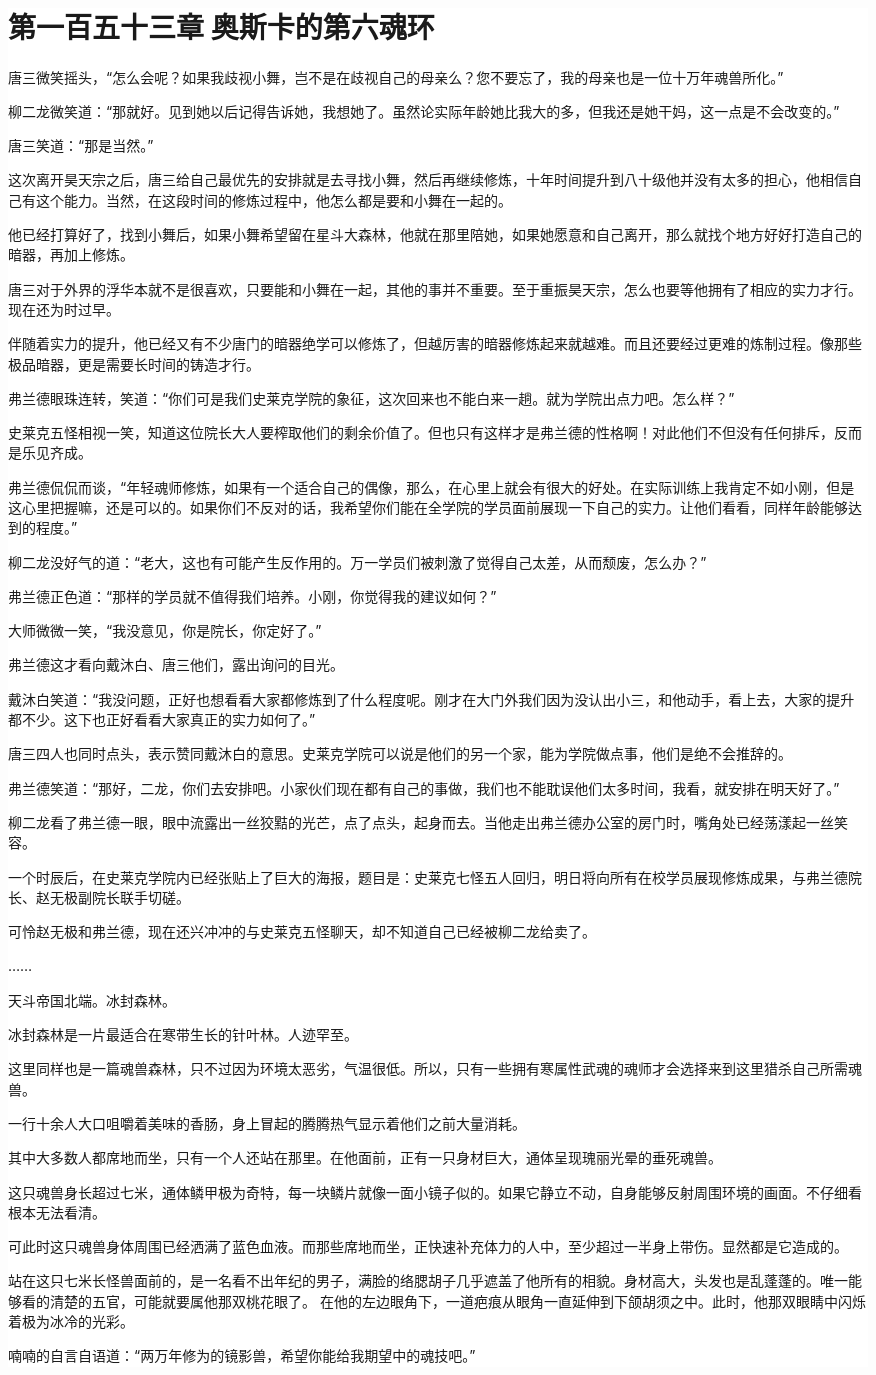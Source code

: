 # 第一百五十三章 奥斯卡的第六魂环

唐三微笑摇头，“怎么会呢？如果我歧视小舞，岂不是在歧视自己的母亲么？您不要忘了，我的母亲也是一位十万年魂兽所化。”

柳二龙微笑道：“那就好。见到她以后记得告诉她，我想她了。虽然论实际年龄她比我大的多，但我还是她干妈，这一点是不会改变的。”

唐三笑道：“那是当然。”

这次离开昊天宗之后，唐三给自己最优先的安排就是去寻找小舞，然后再继续修炼，十年时间提升到八十级他并没有太多的担心，他相信自己有这个能力。当然，在这段时间的修炼过程中，他怎么都是要和小舞在一起的。

他已经打算好了，找到小舞后，如果小舞希望留在星斗大森林，他就在那里陪她，如果她愿意和自己离开，那么就找个地方好好打造自己的暗器，再加上修炼。

唐三对于外界的浮华本就不是很喜欢，只要能和小舞在一起，其他的事并不重要。至于重振昊天宗，怎么也要等他拥有了相应的实力才行。现在还为时过早。

伴随着实力的提升，他已经又有不少唐门的暗器绝学可以修炼了，但越厉害的暗器修炼起来就越难。而且还要经过更难的炼制过程。像那些极品暗器，更是需要长时间的铸造才行。

弗兰德眼珠连转，笑道：“你们可是我们史莱克学院的象征，这次回来也不能白来一趟。就为学院出点力吧。怎么样？”

史莱克五怪相视一笑，知道这位院长大人要榨取他们的剩余价值了。但也只有这样才是弗兰德的性格啊！对此他们不但没有任何排斥，反而是乐见齐成。

弗兰德侃侃而谈，“年轻魂师修炼，如果有一个适合自己的偶像，那么，在心里上就会有很大的好处。在实际训练上我肯定不如小刚，但是这心里把握嘛，还是可以的。如果你们不反对的话，我希望你们能在全学院的学员面前展现一下自己的实力。让他们看看，同样年龄能够达到的程度。”

柳二龙没好气的道：“老大，这也有可能产生反作用的。万一学员们被刺激了觉得自己太差，从而颓废，怎么办？”

弗兰德正色道：“那样的学员就不值得我们培养。小刚，你觉得我的建议如何？”

大师微微一笑，“我没意见，你是院长，你定好了。”

弗兰德这才看向戴沐白、唐三他们，露出询问的目光。

戴沐白笑道：“我没问题，正好也想看看大家都修炼到了什么程度呢。刚才在大门外我们因为没认出小三，和他动手，看上去，大家的提升都不少。这下也正好看看大家真正的实力如何了。”

唐三四人也同时点头，表示赞同戴沐白的意思。史莱克学院可以说是他们的另一个家，能为学院做点事，他们是绝不会推辞的。

弗兰德笑道：“那好，二龙，你们去安排吧。小家伙们现在都有自己的事做，我们也不能耽误他们太多时间，我看，就安排在明天好了。”

柳二龙看了弗兰德一眼，眼中流露出一丝狡黠的光芒，点了点头，起身而去。当他走出弗兰德办公室的房门时，嘴角处已经荡漾起一丝笑容。

一个时辰后，在史莱克学院内已经张贴上了巨大的海报，题目是：史莱克七怪五人回归，明日将向所有在校学员展现修炼成果，与弗兰德院长、赵无极副院长联手切磋。

可怜赵无极和弗兰德，现在还兴冲冲的与史莱克五怪聊天，却不知道自己已经被柳二龙给卖了。

……

天斗帝国北端。冰封森林。

冰封森林是一片最适合在寒带生长的针叶林。人迹罕至。

这里同样也是一篇魂兽森林，只不过因为环境太恶劣，气温很低。所以，只有一些拥有寒属性武魂的魂师才会选择来到这里猎杀自己所需魂兽。

一行十余人大口咀嚼着美味的香肠，身上冒起的腾腾热气显示着他们之前大量消耗。

其中大多数人都席地而坐，只有一个人还站在那里。在他面前，正有一只身材巨大，通体呈现瑰丽光晕的垂死魂兽。

这只魂兽身长超过七米，通体鳞甲极为奇特，每一块鳞片就像一面小镜子似的。如果它静立不动，自身能够反射周围环境的画面。不仔细看根本无法看清。

可此时这只魂兽身体周围已经洒满了蓝色血液。而那些席地而坐，正快速补充体力的人中，至少超过一半身上带伤。显然都是它造成的。

站在这只七米长怪兽面前的，是一名看不出年纪的男子，满脸的络腮胡子几乎遮盖了他所有的相貌。身材高大，头发也是乱蓬蓬的。唯一能够看的清楚的五官，可能就要属他那双桃花眼了。
在他的左边眼角下，一道疤痕从眼角一直延伸到下颌胡须之中。此时，他那双眼睛中闪烁着极为冰冷的光彩。

喃喃的自言自语道：“两万年修为的镜影兽，希望你能给我期望中的魂技吧。”
